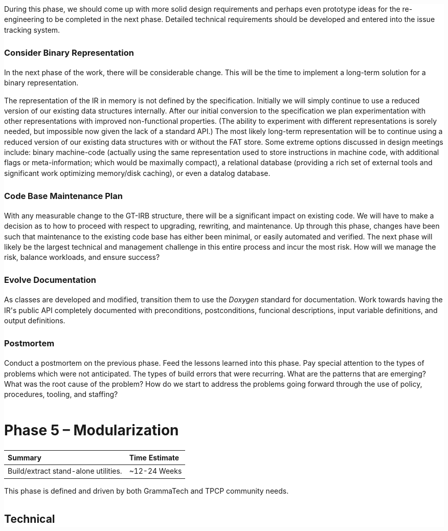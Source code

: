 During this phase, we should come up with more solid design requirements and perhaps even prototype ideas for the re-engineering to be completed in the next phase. Detailed technical requirements should be developed and entered into the issue tracking system.

### Consider Binary Representation

In the next phase of the work, there will be considerable change. This will be the time to implement a long-term solution for a binary representation.

The representation of the IR in memory is not defined by the specification. Initially we will simply continue to use a reduced version of our existing data structures internally. After our initial conversion to the specification we plan experimentation with other representations with improved non-functional properties. (The ability to experiment with different representations is sorely needed, but impossible now given the lack of a standard API.) The most likely long-term representation will be to continue using a reduced version of our existing data structures with or without the FAT store. Some extreme options discussed in design meetings include: binary machine-code (actually using the same representation used to store instructions in machine code, with additional flags or meta-information; which would be maximally compact), a relational database (providing a rich set of external tools and significant work optimizing memory/disk caching), or even a datalog database.

### Code Base Maintenance Plan

With any measurable change to the GT-IRB structure, there will be a significant impact on existing code. We will have to make a decision as to how to proceed with respect to upgrading, rewriting, and maintenance. Up through this phase, changes have been such that maintenance to the existing code base has either been minimal, or easily automated and verified. The next phase will likely be the largest technical and management challenge in this entire process and incur the most risk. How will we manage the risk, balance workloads, and ensure success?

### Evolve Documentation

As classes are developed and modified, transition them to use the _Doxygen_ standard for documentation.  Work towards having the IR's public API completely documented with preconditions, postconditions, funcional descriptions, input variable definitions, and output definitions.

### Postmortem

Conduct a postmortem on the previous phase. Feed the lessons learned into this phase. Pay special attention to the types of problems which were not anticipated. The types of build errors that were recurring. What are the patterns that are emerging? What was the root cause of the problem? How do we start to address the problems going forward through the use of policy, procedures, tooling, and staffing?

Phase 5 – Modularization
========================

| Summary                                                                       | Time Estimate |
|:------------------------------------------------------------------------------|:--------------|
| Build/extract stand-alone utilities.                                          | ~12-24 Weeks  |

This phase is defined and driven by both GrammaTech and TPCP community needs.  

Technical
---------
